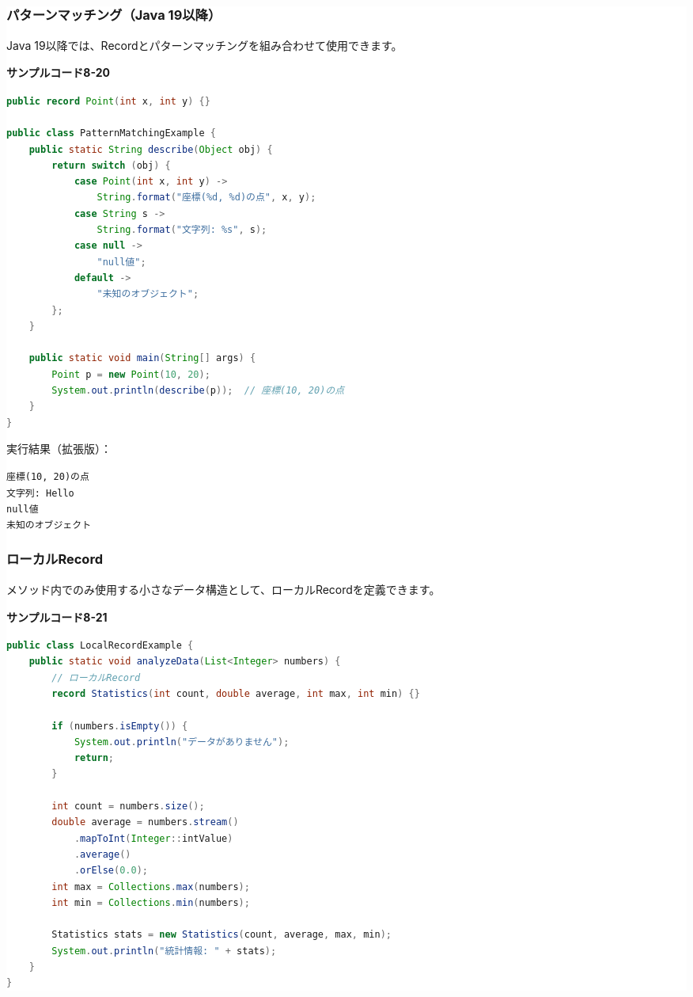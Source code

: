 ### パターンマッチング（Java 19以降）

Java 19以降では、Recordとパターンマッチングを組み合わせて使用できます。

<span class="listing-number">**サンプルコード8-20**</span>

```java
public record Point(int x, int y) {}

public class PatternMatchingExample {
    public static String describe(Object obj) {
        return switch (obj) {
            case Point(int x, int y) -> 
                String.format("座標(%d, %d)の点", x, y);
            case String s -> 
                String.format("文字列: %s", s);
            case null -> 
                "null値";
            default -> 
                "未知のオブジェクト";
        };
    }
    
    public static void main(String[] args) {
        Point p = new Point(10, 20);
        System.out.println(describe(p));  // 座標(10, 20)の点
    }
}
```

実行結果（拡張版）：
```
座標(10, 20)の点
文字列: Hello
null値
未知のオブジェクト
```

### ローカルRecord

メソッド内でのみ使用する小さなデータ構造として、ローカルRecordを定義できます。

<span class="listing-number">**サンプルコード8-21**</span>

```java
public class LocalRecordExample {
    public static void analyzeData(List<Integer> numbers) {
        // ローカルRecord
        record Statistics(int count, double average, int max, int min) {}
        
        if (numbers.isEmpty()) {
            System.out.println("データがありません");
            return;
        }
        
        int count = numbers.size();
        double average = numbers.stream()
            .mapToInt(Integer::intValue)
            .average()
            .orElse(0.0);
        int max = Collections.max(numbers);
        int min = Collections.min(numbers);
        
        Statistics stats = new Statistics(count, average, max, min);
        System.out.println("統計情報: " + stats);
    }
}
```